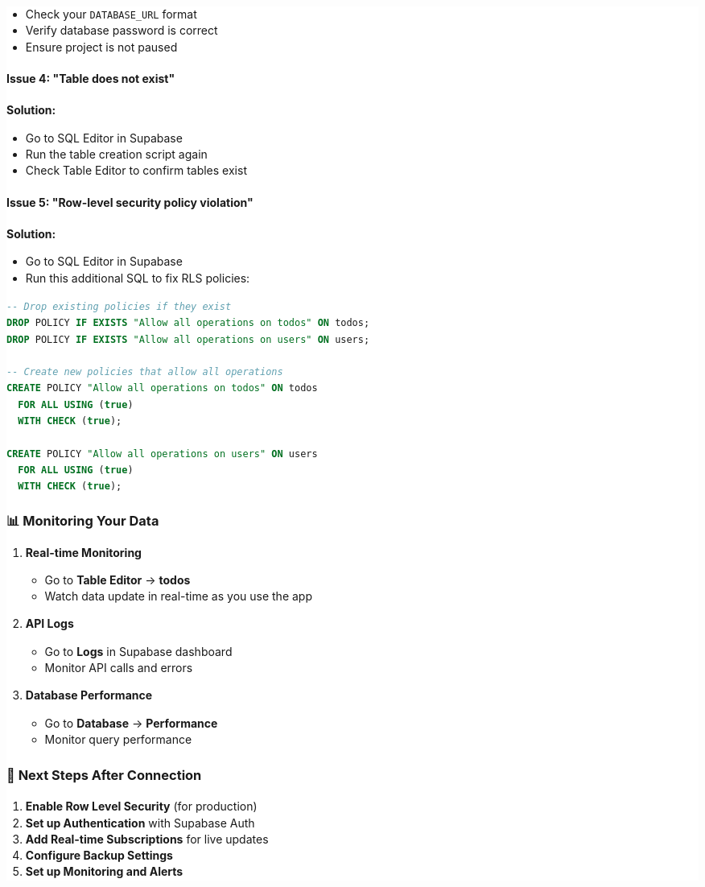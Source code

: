 - Check your `DATABASE_URL` format
- Verify database password is correct
- Ensure project is not paused

#### **Issue 4: "Table does not exist"**

**Solution:**

- Go to SQL Editor in Supabase
- Run the table creation script again
- Check Table Editor to confirm tables exist

#### **Issue 5: "Row-level security policy violation"**

**Solution:**

- Go to SQL Editor in Supabase
- Run this additional SQL to fix RLS policies:

```sql
-- Drop existing policies if they exist
DROP POLICY IF EXISTS "Allow all operations on todos" ON todos;
DROP POLICY IF EXISTS "Allow all operations on users" ON users;

-- Create new policies that allow all operations
CREATE POLICY "Allow all operations on todos" ON todos
  FOR ALL USING (true)
  WITH CHECK (true);

CREATE POLICY "Allow all operations on users" ON users
  FOR ALL USING (true)
  WITH CHECK (true);
```

### 📊 **Monitoring Your Data**

1. **Real-time Monitoring**
   - Go to **Table Editor** → **todos**
   - Watch data update in real-time as you use the app

2. **API Logs**
   - Go to **Logs** in Supabase dashboard
   - Monitor API calls and errors

3. **Database Performance**
   - Go to **Database** → **Performance**
   - Monitor query performance

### 🚀 **Next Steps After Connection**

1. **Enable Row Level Security** (for production)
2. **Set up Authentication** with Supabase Auth
3. **Add Real-time Subscriptions** for live updates
4. **Configure Backup Settings**
5. **Set up Monitoring and Alerts**
